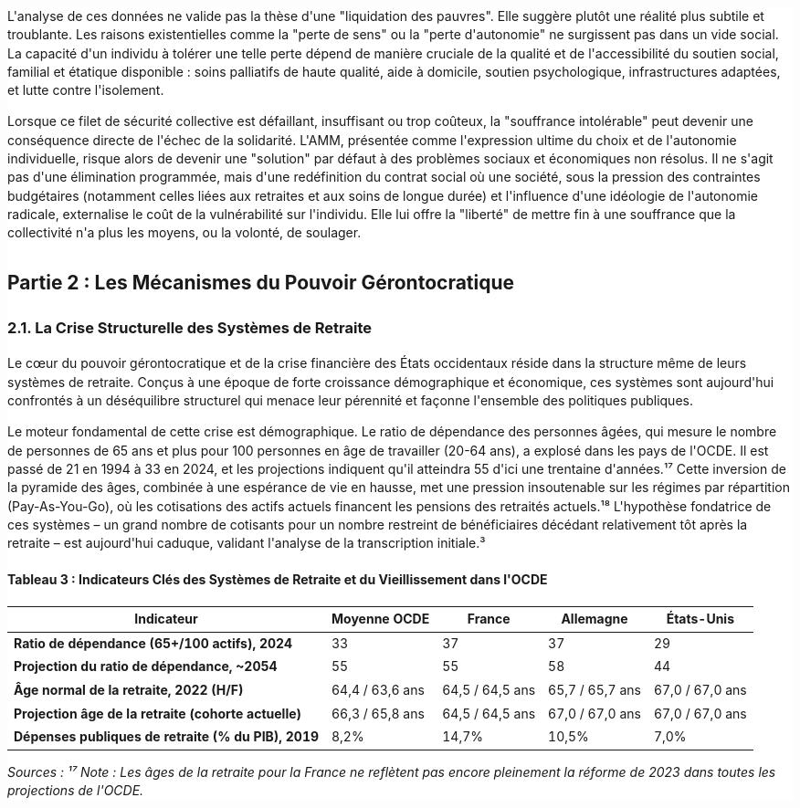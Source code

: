 L'analyse de ces données ne valide pas la thèse d'une "liquidation des pauvres". Elle suggère plutôt une réalité plus subtile et troublante. Les raisons existentielles comme la "perte de sens" ou la "perte d'autonomie" ne surgissent pas dans un vide social. La capacité d'un individu à tolérer une telle perte dépend de manière cruciale de la qualité et de l'accessibilité du soutien social, familial et étatique disponible : soins palliatifs de haute qualité, aide à domicile, soutien psychologique, infrastructures adaptées, et lutte contre l'isolement. 

Lorsque ce filet de sécurité collective est défaillant, insuffisant ou trop coûteux, la "souffrance intolérable" peut devenir une conséquence directe de l'échec de la solidarité. L'AMM, présentée comme l'expression ultime du choix et de l'autonomie individuelle, risque alors de devenir une "solution" par défaut à des problèmes sociaux et économiques non résolus. Il ne s'agit pas d'une élimination programmée, mais d'une redéfinition du contrat social où une société, sous la pression des contraintes budgétaires (notamment celles liées aux retraites et aux soins de longue durée) et l'influence d'une idéologie de l'autonomie radicale, externalise le coût de la vulnérabilité sur l'individu. Elle lui offre la "liberté" de mettre fin à une souffrance que la collectivité n'a plus les moyens, ou la volonté, de soulager.

## Partie 2 : Les Mécanismes du Pouvoir Gérontocratique

### 2.1. La Crise Structurelle des Systèmes de Retraite

Le cœur du pouvoir gérontocratique et de la crise financière des États occidentaux réside dans la structure même de leurs systèmes de retraite. Conçus à une époque de forte croissance démographique et économique, ces systèmes sont aujourd'hui confrontés à un déséquilibre structurel qui menace leur pérennité et façonne l'ensemble des politiques publiques.

Le moteur fondamental de cette crise est démographique. Le ratio de dépendance des personnes âgées, qui mesure le nombre de personnes de 65 ans et plus pour 100 personnes en âge de travailler (20-64 ans), a explosé dans les pays de l'OCDE. Il est passé de 21 en 1994 à 33 en 2024, et les projections indiquent qu'il atteindra 55 d'ici une trentaine d'années.¹⁷ Cette inversion de la pyramide des âges, combinée à une espérance de vie en hausse, met une pression insoutenable sur les régimes par répartition (Pay-As-You-Go), où les cotisations des actifs actuels financent les pensions des retraités actuels.¹⁸ L'hypothèse fondatrice de ces systèmes – un grand nombre de cotisants pour un nombre restreint de bénéficiaires décédant relativement tôt après la retraite – est aujourd'hui caduque, validant l'analyse de la transcription initiale.³

#### Tableau 3 : Indicateurs Clés des Systèmes de Retraite et du Vieillissement dans l'OCDE

| Indicateur | Moyenne OCDE | France | Allemagne | États-Unis |
|------------|--------------|--------|-----------|------------|
| **Ratio de dépendance (65+/100 actifs), 2024** | 33 | 37 | 37 | 29 |
| **Projection du ratio de dépendance, ~2054** | 55 | 55 | 58 | 44 |
| **Âge normal de la retraite, 2022 (H/F)** | 64,4 / 63,6 ans | 64,5 / 64,5 ans | 65,7 / 65,7 ans | 67,0 / 67,0 ans |
| **Projection âge de la retraite (cohorte actuelle)** | 66,3 / 65,8 ans | 64,5 / 64,5 ans | 67,0 / 67,0 ans | 67,0 / 67,0 ans |
| **Dépenses publiques de retraite (% du PIB), 2019** | 8,2% | 14,7% | 10,5% | 7,0% |

*Sources : ¹⁷ Note : Les âges de la retraite pour la France ne reflètent pas encore pleinement la réforme de 2023 dans toutes les projections de l'OCDE.*
